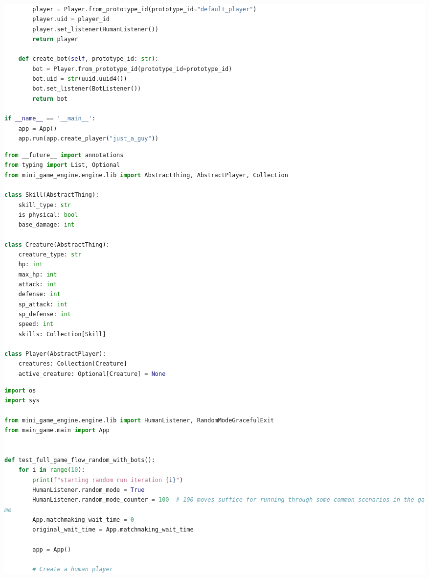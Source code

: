 ```python main_game/main.py
        player = Player.from_prototype_id(prototype_id="default_player")
        player.uid = player_id
        player.set_listener(HumanListener())
        return player

    def create_bot(self, prototype_id: str):
        bot = Player.from_prototype_id(prototype_id=prototype_id)
        bot.uid = str(uuid.uuid4())
        bot.set_listener(BotListener())
        return bot

if __name__ == '__main__':
    app = App()
    app.run(app.create_player("just_a_guy"))

```

```python main_game/models.py
from __future__ import annotations
from typing import List, Optional
from mini_game_engine.engine.lib import AbstractThing, AbstractPlayer, Collection

class Skill(AbstractThing):
    skill_type: str
    is_physical: bool 
    base_damage: int

class Creature(AbstractThing):
    creature_type: str
    hp: int
    max_hp: int
    attack: int
    defense: int
    sp_attack: int
    sp_defense: int
    speed: int
    skills: Collection[Skill]

class Player(AbstractPlayer):
    creatures: Collection[Creature]
    active_creature: Optional[Creature] = None

```

```python main_game/tests/test_whole_game.py
import os
import sys

from mini_game_engine.engine.lib import HumanListener, RandomModeGracefulExit
from main_game.main import App


def test_full_game_flow_random_with_bots():
    for i in range(10):
        print(f"starting random run iteration {i}")
        HumanListener.random_mode = True
        HumanListener.random_mode_counter = 100  # 100 moves suffice for running through some common scenarios in the game
        App.matchmaking_wait_time = 0
        original_wait_time = App.matchmaking_wait_time

        app = App()

        # Create a human player
```
